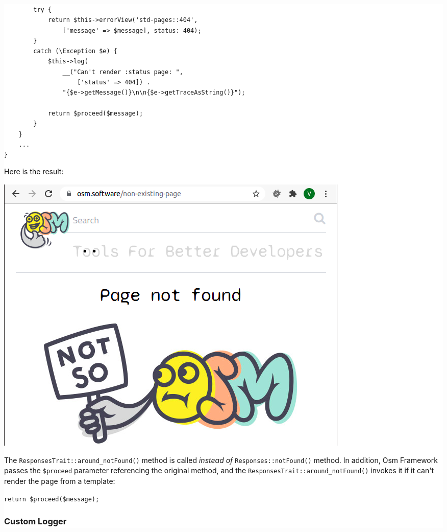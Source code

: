             try {
                return $this->errorView('std-pages::404',
                    ['message' => $message], status: 404);
            }
            catch (\Exception $e) {
                $this->log(
                    __("Can't render :status page: ",
                        ['status' => 404]) .
                    "{$e->getMessage()}\n\n{$e->getTraceAsString()}");
    
                return $proceed($message);
            }
        }
        ...
    }

Here is the result:

![404 Page Rendered From A Template](404-page-rendered-from-template.png)

The `ResponsesTrait::around_notFound()` method is called *instead of* `Responses::notFound()` method. In addition, Osm Framework passes the `$proceed` parameter referencing the original method, and the `ResponsesTrait::around_notFound()` invokes it if it can't render the page from a template:

    return $proceed($message); 

### Custom Logger
